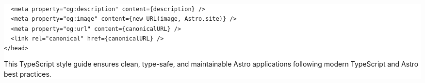 ```astro
  <meta property="og:description" content={description} />
  <meta property="og:image" content={new URL(image, Astro.site)} />
  <meta property="og:url" content={canonicalURL} />
  <link rel="canonical" href={canonicalURL} />
</head>
```

This TypeScript style guide ensures clean, type-safe, and maintainable Astro applications following modern TypeScript and Astro best practices.